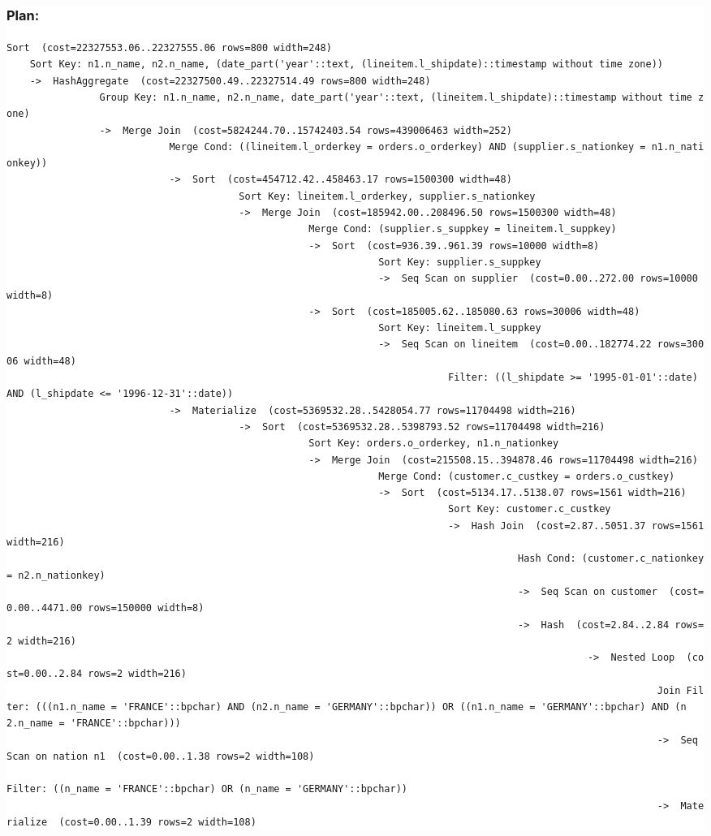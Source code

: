 ### Plan:

```
Sort  (cost=22327553.06..22327555.06 rows=800 width=248)
	Sort Key: n1.n_name, n2.n_name, (date_part('year'::text, (lineitem.l_shipdate)::timestamp without time zone))
	->  HashAggregate  (cost=22327500.49..22327514.49 rows=800 width=248)
				Group Key: n1.n_name, n2.n_name, date_part('year'::text, (lineitem.l_shipdate)::timestamp without time zone)
				->  Merge Join  (cost=5824244.70..15742403.54 rows=439006463 width=252)
							Merge Cond: ((lineitem.l_orderkey = orders.o_orderkey) AND (supplier.s_nationkey = n1.n_nationkey))
							->  Sort  (cost=454712.42..458463.17 rows=1500300 width=48)
										Sort Key: lineitem.l_orderkey, supplier.s_nationkey
										->  Merge Join  (cost=185942.00..208496.50 rows=1500300 width=48)
													Merge Cond: (supplier.s_suppkey = lineitem.l_suppkey)
													->  Sort  (cost=936.39..961.39 rows=10000 width=8)
																Sort Key: supplier.s_suppkey
																->  Seq Scan on supplier  (cost=0.00..272.00 rows=10000 width=8)
													->  Sort  (cost=185005.62..185080.63 rows=30006 width=48)
																Sort Key: lineitem.l_suppkey
																->  Seq Scan on lineitem  (cost=0.00..182774.22 rows=30006 width=48)
																			Filter: ((l_shipdate >= '1995-01-01'::date) AND (l_shipdate <= '1996-12-31'::date))
							->  Materialize  (cost=5369532.28..5428054.77 rows=11704498 width=216)
										->  Sort  (cost=5369532.28..5398793.52 rows=11704498 width=216)
													Sort Key: orders.o_orderkey, n1.n_nationkey
													->  Merge Join  (cost=215508.15..394878.46 rows=11704498 width=216)
																Merge Cond: (customer.c_custkey = orders.o_custkey)
																->  Sort  (cost=5134.17..5138.07 rows=1561 width=216)
																			Sort Key: customer.c_custkey
																			->  Hash Join  (cost=2.87..5051.37 rows=1561 width=216)
																						Hash Cond: (customer.c_nationkey = n2.n_nationkey)
																						->  Seq Scan on customer  (cost=0.00..4471.00 rows=150000 width=8)
																						->  Hash  (cost=2.84..2.84 rows=2 width=216)
																									->  Nested Loop  (cost=0.00..2.84 rows=2 width=216)
																												Join Filter: (((n1.n_name = 'FRANCE'::bpchar) AND (n2.n_name = 'GERMANY'::bpchar)) OR ((n1.n_name = 'GERMANY'::bpchar) AND (n
2.n_name = 'FRANCE'::bpchar)))
																												->  Seq Scan on nation n1  (cost=0.00..1.38 rows=2 width=108)
																															Filter: ((n_name = 'FRANCE'::bpchar) OR (n_name = 'GERMANY'::bpchar))
																												->  Materialize  (cost=0.00..1.39 rows=2 width=108)
```